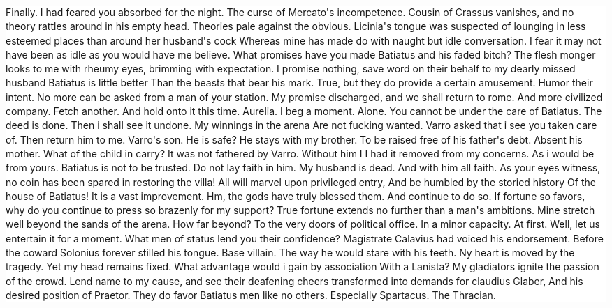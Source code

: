 Finally.
I had feared you absorbed for the night.
The curse of Mercato's incompetence.
Cousin of Crassus vanishes, and no theory rattles around in his empty head.
Theories pale against the obvious.
Licinia's tongue was suspected of lounging in less esteemed places than around her husband's cock Whereas mine has made do with naught but idle conversation.
I fear it may not have been as idle as you would have me believe.
What promises have you made Batiatus and his faded bitch? The flesh monger looks to me with rheumy eyes, brimming with expectation.
I promise nothing, save word on their behalf to my dearly missed husband Batiatus is little better Than the beasts that bear his mark.
True, but they do provide a certain amusement.
Humor their intent.
No more can be asked from a man of your station.
My promise discharged, and we shall return to rome.
And more civilized company.
Fetch another.
And hold onto it this time.
Aurelia.
I beg a moment.
Alone.
You cannot be under the care of Batiatus.
The deed is done.
Then i shall see it undone.
My winnings in the arena Are not fucking wanted.
Varro asked that i see you taken care of.
Then return him to me.
Varro's son.
He is safe? He stays with my brother.
To be raised free of his father's debt.
Absent his mother.
What of the child in carry? It was not fathered by Varro.
Without him I I had it removed from my concerns.
As i would be from yours.
Batiatus is not to be trusted.
Do not lay faith in him.
My husband is dead.
And with him all faith.
As your eyes witness, no coin has been spared in restoring the villa! All will marvel upon privileged entry, And be humbled by the storied history Of the house of Batiatus! It is a vast improvement.
Hm, the gods have truly blessed them.
And continue to do so.
If fortune so favors, why do you continue to press so brazenly for my support? True fortune extends no further than a man's ambitions.
Mine stretch well beyond the sands of the arena.
How far beyond? To the very doors of political office.
In a minor capacity.
At first.
Well, let us entertain it for a moment.
What men of status lend you their confidence? Magistrate Calavius had voiced his endorsement.
Before the coward Solonius forever stilled his tongue.
Base villain.
The way he would stare with his teeth.
Ny heart is moved by the tragedy.
Yet my head remains fixed.
What advantage would i gain by association With a Lanista? My gladiators ignite the passion of the crowd.
Lend name to my cause, and see their deafening cheers transformed into demands for claudius Glaber, And his desired position of Praetor.
They do favor Batiatus men like no others.
Especially Spartacus.
The Thracian.
